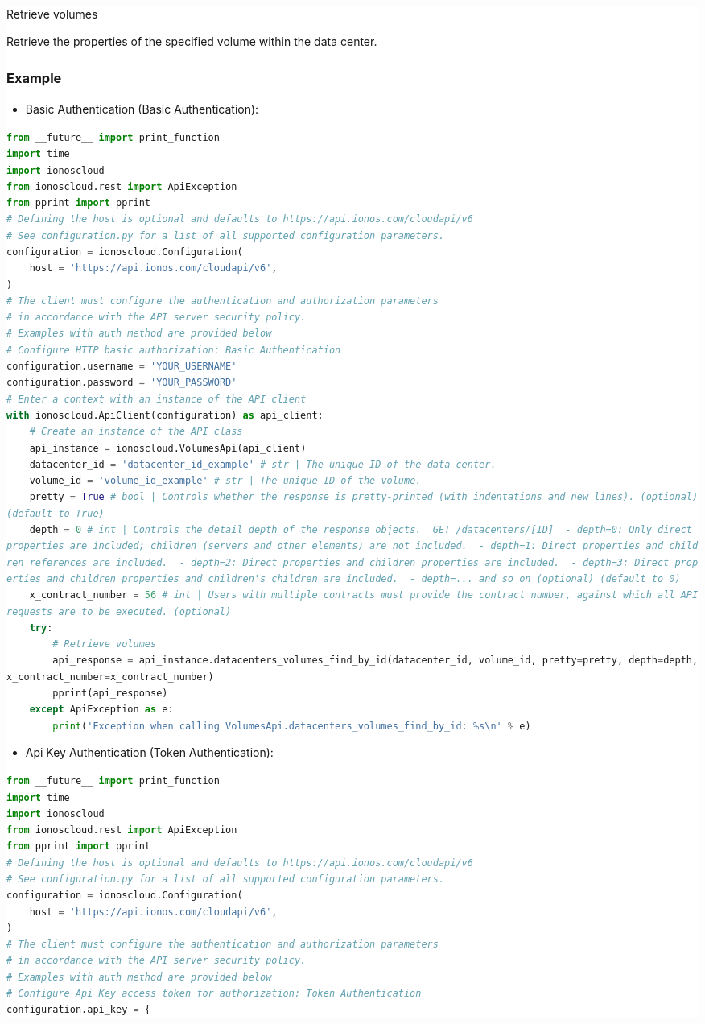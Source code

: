 Retrieve volumes

Retrieve the properties of the specified volume within the data center.

### Example

* Basic Authentication (Basic Authentication):
```python
from __future__ import print_function
import time
import ionoscloud
from ionoscloud.rest import ApiException
from pprint import pprint
# Defining the host is optional and defaults to https://api.ionos.com/cloudapi/v6
# See configuration.py for a list of all supported configuration parameters.
configuration = ionoscloud.Configuration(
    host = 'https://api.ionos.com/cloudapi/v6',
)
# The client must configure the authentication and authorization parameters
# in accordance with the API server security policy.
# Examples with auth method are provided below
# Configure HTTP basic authorization: Basic Authentication
configuration.username = 'YOUR_USERNAME'
configuration.password = 'YOUR_PASSWORD'
# Enter a context with an instance of the API client
with ionoscloud.ApiClient(configuration) as api_client:
    # Create an instance of the API class
    api_instance = ionoscloud.VolumesApi(api_client)
    datacenter_id = 'datacenter_id_example' # str | The unique ID of the data center.
    volume_id = 'volume_id_example' # str | The unique ID of the volume.
    pretty = True # bool | Controls whether the response is pretty-printed (with indentations and new lines). (optional) (default to True)
    depth = 0 # int | Controls the detail depth of the response objects.  GET /datacenters/[ID]  - depth=0: Only direct properties are included; children (servers and other elements) are not included.  - depth=1: Direct properties and children references are included.  - depth=2: Direct properties and children properties are included.  - depth=3: Direct properties and children properties and children's children are included.  - depth=... and so on (optional) (default to 0)
    x_contract_number = 56 # int | Users with multiple contracts must provide the contract number, against which all API requests are to be executed. (optional)
    try:
        # Retrieve volumes
        api_response = api_instance.datacenters_volumes_find_by_id(datacenter_id, volume_id, pretty=pretty, depth=depth, x_contract_number=x_contract_number)
        pprint(api_response)
    except ApiException as e:
        print('Exception when calling VolumesApi.datacenters_volumes_find_by_id: %s\n' % e)
```

* Api Key Authentication (Token Authentication):
```python
from __future__ import print_function
import time
import ionoscloud
from ionoscloud.rest import ApiException
from pprint import pprint
# Defining the host is optional and defaults to https://api.ionos.com/cloudapi/v6
# See configuration.py for a list of all supported configuration parameters.
configuration = ionoscloud.Configuration(
    host = 'https://api.ionos.com/cloudapi/v6',
)
# The client must configure the authentication and authorization parameters
# in accordance with the API server security policy.
# Examples with auth method are provided below
# Configure Api Key access token for authorization: Token Authentication
configuration.api_key = {
```